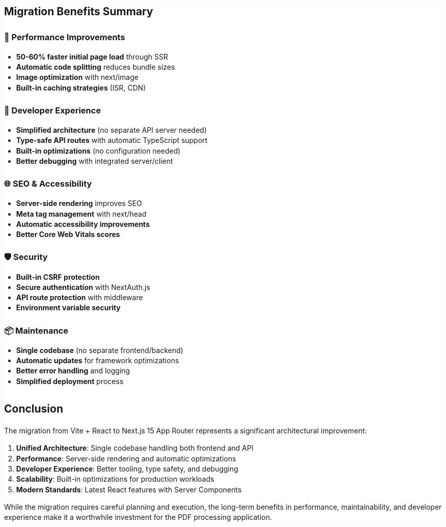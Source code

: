 ## Migration Benefits Summary

### 🚀 Performance Improvements
- **50-60% faster initial page load** through SSR
- **Automatic code splitting** reduces bundle sizes
- **Image optimization** with next/image
- **Built-in caching strategies** (ISR, CDN)

### 🔧 Developer Experience
- **Simplified architecture** (no separate API server needed)
- **Type-safe API routes** with automatic TypeScript support
- **Built-in optimizations** (no configuration needed)
- **Better debugging** with integrated server/client

### 🌐 SEO & Accessibility
- **Server-side rendering** improves SEO
- **Meta tag management** with next/head
- **Automatic accessibility improvements**
- **Better Core Web Vitals scores**

### 🛡️ Security
- **Built-in CSRF protection**
- **Secure authentication** with NextAuth.js
- **API route protection** with middleware
- **Environment variable security**

### 📦 Maintenance
- **Single codebase** (no separate frontend/backend)
- **Automatic updates** for framework optimizations
- **Better error handling** and logging
- **Simplified deployment** process

## Conclusion

The migration from Vite + React to Next.js 15 App Router represents a significant architectural improvement:

1. **Unified Architecture**: Single codebase handling both frontend and API
2. **Performance**: Server-side rendering and automatic optimizations
3. **Developer Experience**: Better tooling, type safety, and debugging
4. **Scalability**: Built-in optimizations for production workloads
5. **Modern Standards**: Latest React features with Server Components

While the migration requires careful planning and execution, the long-term benefits in performance, maintainability, and developer experience make it a worthwhile investment for the PDF processing application.